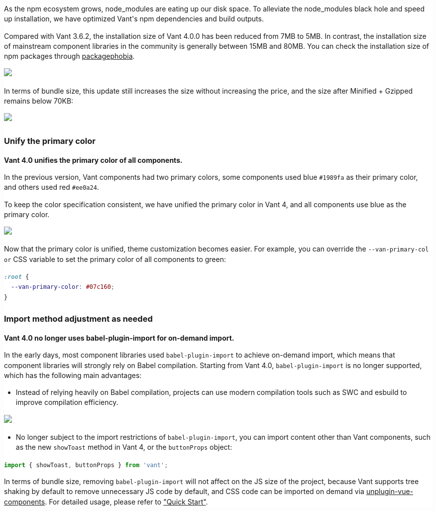 As the npm ecosystem grows, node_modules are eating up our disk space. To alleviate the node_modules black hole and speed up installation, we have optimized Vant's npm dependencies and build outputs.

Compared with Vant 3.6.2, the installation size of Vant 4.0.0 has been reduced from 7MB to 5MB. In contrast, the installation size of mainstream component libraries in the community is generally between 15MB and 80MB. You can check the installation size of npm packages through [packagephobia](https://packagephobia.com/result?p=vant).

![](https://user-images.githubusercontent.com/7237365/205470714-e1828299-4df2-40f4-b7cc-f65971fe4567.png)

In terms of bundle size, this update still increases the size without increasing the price, and the size after Minified + Gzipped remains below 70KB:

![](https://user-images.githubusercontent.com/7237365/205474583-f2d8226f-e089-42d7-8326-3c874dcf1784.png)

### Unify the primary color

**Vant 4.0 unifies the primary color of all components.**

In the previous version, Vant components had two primary colors, some components used blue `#1989fa` as their primary color, and others used red `#ee0a24`.

To keep the color specification consistent, we have unified the primary color in Vant 4, and all components use blue as the primary color.

![](https://user-images.githubusercontent.com/7237365/205472726-a0552833-f99d-447a-acce-051ec7ebdbe1.png)

Now that the primary color is unified, theme customization becomes easier. For example, you can override the `--van-primary-color` CSS variable to set the primary color of all components to green:

```css
:root {
  --van-primary-color: #07c160;
}
```

### Import method adjustment as needed

**Vant 4.0 no longer uses babel-plugin-import for on-demand import.**

In the early days, most component libraries used `babel-plugin-import` to achieve on-demand import, which means that component libraries will strongly rely on Babel compilation. Starting from Vant 4.0, `babel-plugin-import` is no longer supported, which has the following main advantages:

- Instead of relying heavily on Babel compilation, projects can use modern compilation tools such as SWC and esbuild to improve compilation efficiency.

![](https://user-images.githubusercontent.com/7237365/205478241-dba3c4ed-152c-4892-9e74-1a0d978be314.png)

- No longer subject to the import restrictions of `babel-plugin-import`, you can import content other than Vant components, such as the new `showToast` method in Vant 4, or the `buttonProps` object:

```ts
import { showToast, buttonProps } from 'vant';
```

In terms of bundle size, removing `babel-plugin-import` will not affect on the JS size of the project, because Vant supports tree shaking by default to remove unnecessary JS code by default, and CSS code can be imported on demand via [unplugin-vue-components](https://github.com/unplugin/unplugin-vue-components). For detailed usage, please refer to ["Quick Start"](/vant/#/en-US/quickstart).
